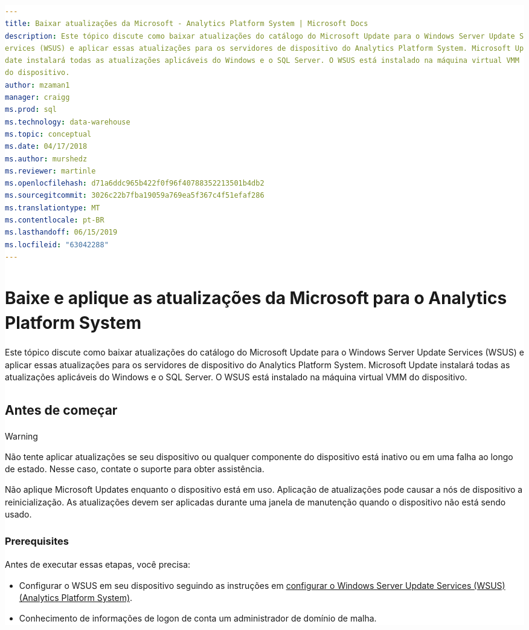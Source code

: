```yaml
---
title: Baixar atualizações da Microsoft - Analytics Platform System | Microsoft Docs
description: Este tópico discute como baixar atualizações do catálogo do Microsoft Update para o Windows Server Update Services (WSUS) e aplicar essas atualizações para os servidores de dispositivo do Analytics Platform System. Microsoft Update instalará todas as atualizações aplicáveis do Windows e o SQL Server. O WSUS está instalado na máquina virtual VMM do dispositivo.
author: mzaman1
manager: craigg
ms.prod: sql
ms.technology: data-warehouse
ms.topic: conceptual
ms.date: 04/17/2018
ms.author: murshedz
ms.reviewer: martinle
ms.openlocfilehash: d71a6ddc965b422f0f96f40788352213501b4db2
ms.sourcegitcommit: 3026c22b7fba19059a769ea5f367c4f51efaf286
ms.translationtype: MT
ms.contentlocale: pt-BR
ms.lasthandoff: 06/15/2019
ms.locfileid: "63042288"
---
```

# <a name="download-and-apply-microsoft-updates-for-analytics-platform-system"></a>Baixe e aplique as atualizações da Microsoft para o Analytics Platform System
Este tópico discute como baixar atualizações do catálogo do Microsoft Update para o Windows Server Update Services (WSUS) e aplicar essas atualizações para os servidores de dispositivo do Analytics Platform System. Microsoft Update instalará todas as atualizações aplicáveis do Windows e o SQL Server. O WSUS está instalado na máquina virtual VMM do dispositivo.  
  
## <a name="TOP"></a>Antes de começar  
  
> [!WARNING]  
> Não tente aplicar atualizações se seu dispositivo ou qualquer componente do dispositivo está inativo ou em uma falha ao longo de estado. Nesse caso, contate o suporte para obter assistência.  
>   
> Não aplique Microsoft Updates enquanto o dispositivo está em uso. Aplicação de atualizações pode causar a nós de dispositivo a reinicialização. As atualizações devem ser aplicadas durante uma janela de manutenção quando o dispositivo não está sendo usado.  
  
### <a name="prerequisites"></a>Prerequisites  
Antes de executar essas etapas, você precisa:  
  
-   Configurar o WSUS em seu dispositivo seguindo as instruções em [configurar o Windows Server Update Services &#40;WSUS&#41; &#40;Analytics Platform System&#41;](configure-windows-server-update-services-wsus.md).  
  
-   Conhecimento de informações de logon de conta um administrador de domínio de malha.  
  